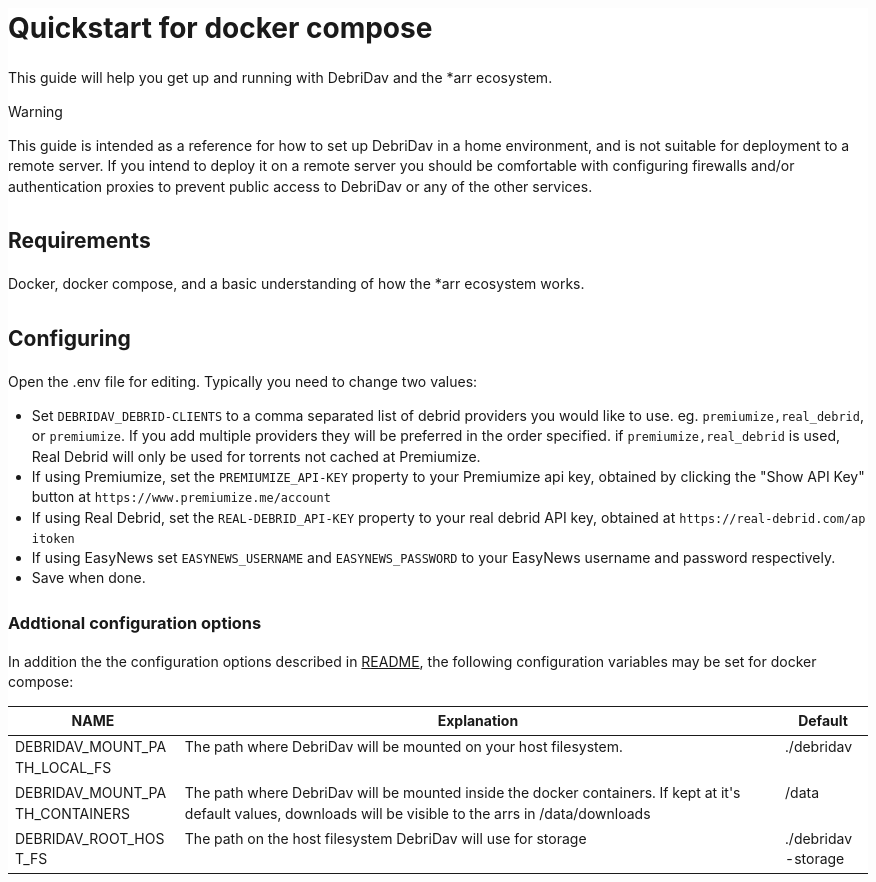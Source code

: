 # Quickstart for docker compose

This guide will help you get up and running with DebriDav and the *arr ecosystem.

> [!WARNING]
> This guide is intended as a reference for how to set up DebriDav in a home environment, and is not suitable for
> deployment to a remote server.
> If you intend to deploy it on a remote server you should be comfortable with configuring firewalls and/or
> authentication proxies to prevent public access to DebriDav or any of the other services.

## Requirements

Docker, docker compose, and a basic understanding of how the *arr ecosystem works.

## Configuring

Open the .env file for editing.
Typically you need to change two values:

- Set `DEBRIDAV_DEBRID-CLIENTS` to a comma separated list of debrid providers you would like to use. eg.
  `premiumize,real_debrid`, or `premiumize`. If you add multiple providers they will be preferred in the order
  specified. if `premiumize,real_debrid` is used, Real Debrid will only be used for torrents not cached at Premiumize.
- If using Premiumize, set the `PREMIUMIZE_API-KEY` property to your Premiumize api key, obtained by clicking the "Show
  API Key" button at `https://www.premiumize.me/account`
- If using Real Debrid, set the `REAL-DEBRID_API-KEY` property to your real debrid API key, obtained at
  `https://real-debrid.com/apitoken`
- If using EasyNews set `EASYNEWS_USERNAME` and `EASYNEWS_PASSWORD` to your EasyNews username and password respectively.
- Save when done.

### Addtional configuration options

In addition the the configuration options described in [README](../README.md#configuration), the following configuration
variables may be set for
docker compose:

| NAME                           | Explanation                                                                                                                                                    | Default            |
|--------------------------------|----------------------------------------------------------------------------------------------------------------------------------------------------------------|--------------------|
| DEBRIDAV_MOUNT_PATH_LOCAL_FS   | The path where DebriDav will be mounted on your host filesystem.                                                                                               | ./debridav         |
| DEBRIDAV_MOUNT_PATH_CONTAINERS | The path where DebriDav will be mounted inside the docker containers. If kept at it's default values, downloads will be visible to the arrs in /data/downloads | /data              |
| DEBRIDAV_ROOT_HOST_FS          | The path on the host filesystem DebriDav will use for storage                                                                                                  | ./debridav-storage |
